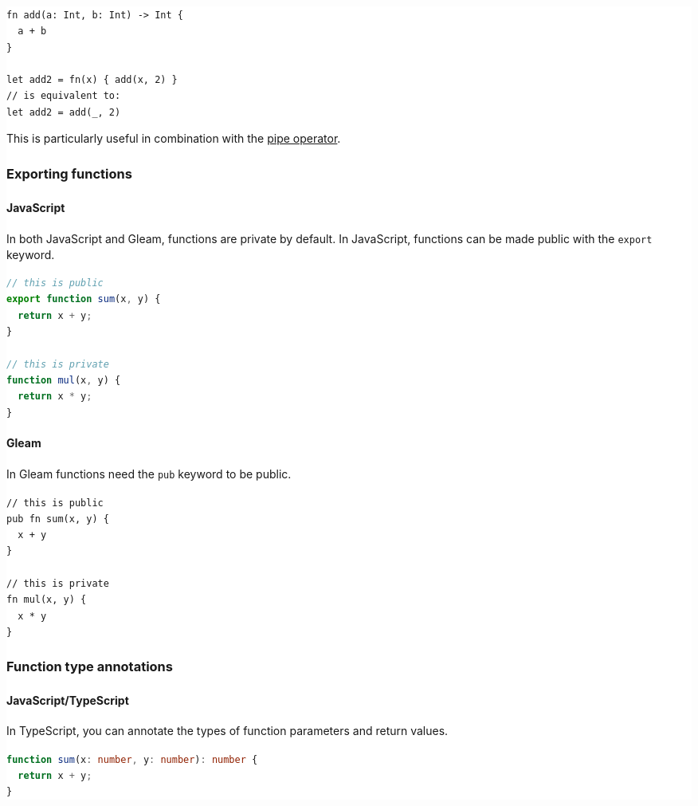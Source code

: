 ```gleam
fn add(a: Int, b: Int) -> Int {
  a + b
}

let add2 = fn(x) { add(x, 2) }
// is equivalent to:
let add2 = add(_, 2)
```

This is particularly useful in combination with the [pipe operator](#piping).

### Exporting functions

#### JavaScript

In both JavaScript and Gleam, functions are private by default. In JavaScript,
functions can be made public with the `export` keyword.

```javascript
// this is public
export function sum(x, y) {
  return x + y;
}

// this is private
function mul(x, y) {
  return x * y;
}
```

#### Gleam

In Gleam functions need the `pub` keyword to be public.

```gleam
// this is public
pub fn sum(x, y) {
  x + y
}

// this is private
fn mul(x, y) {
  x * y
}
```

### Function type annotations

#### JavaScript/TypeScript

In TypeScript, you can annotate the types of function parameters and return
values.

```typescript
function sum(x: number, y: number): number {
  return x + y;
}
```
